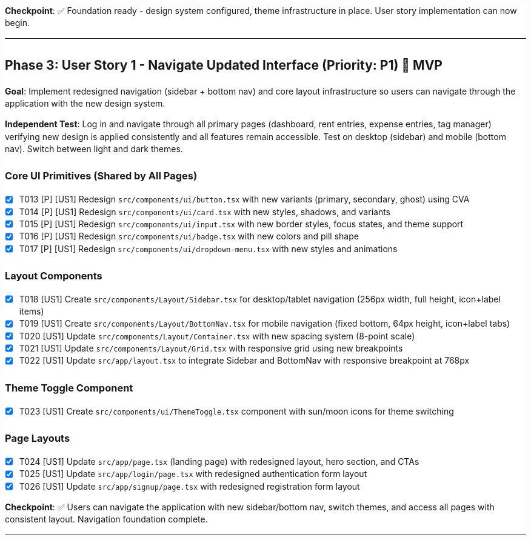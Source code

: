 **Checkpoint**: ✅ Foundation ready - design system configured, theme infrastructure in place. User story implementation can now begin.

---

## Phase 3: User Story 1 - Navigate Updated Interface (Priority: P1) 🎯 MVP

**Goal**: Implement redesigned navigation (sidebar + bottom nav) and core layout infrastructure so users can navigate through the application with the new design system.

**Independent Test**: Log in and navigate through all primary pages (dashboard, rent entries, expense entries, tag manager) verifying new design is applied consistently and all features remain accessible. Test on desktop (sidebar) and mobile (bottom nav). Switch between light and dark themes.

### Core UI Primitives (Shared by All Pages)

- [x] T013 [P] [US1] Redesign `src/components/ui/button.tsx` with new variants (primary, secondary, ghost) using CVA
- [x] T014 [P] [US1] Redesign `src/components/ui/card.tsx` with new styles, shadows, and variants
- [x] T015 [P] [US1] Redesign `src/components/ui/input.tsx` with new border styles, focus states, and theme support
- [x] T016 [P] [US1] Redesign `src/components/ui/badge.tsx` with new colors and pill shape
- [x] T017 [P] [US1] Redesign `src/components/ui/dropdown-menu.tsx` with new styles and animations

### Layout Components

- [x] T018 [US1] Create `src/components/Layout/Sidebar.tsx` for desktop/tablet navigation (256px width, full height, icon+label items)
- [x] T019 [US1] Create `src/components/Layout/BottomNav.tsx` for mobile navigation (fixed bottom, 64px height, icon+label tabs)
- [x] T020 [US1] Update `src/components/Layout/Container.tsx` with new spacing system (8-point scale)
- [x] T021 [US1] Update `src/components/Layout/Grid.tsx` with responsive grid using new breakpoints
- [x] T022 [US1] Update `src/app/layout.tsx` to integrate Sidebar and BottomNav with responsive breakpoint at 768px

### Theme Toggle Component

- [x] T023 [US1] Create `src/components/ui/ThemeToggle.tsx` component with sun/moon icons for theme switching

### Page Layouts

- [x] T024 [US1] Update `src/app/page.tsx` (landing page) with redesigned layout, hero section, and CTAs
- [x] T025 [US1] Update `src/app/login/page.tsx` with redesigned authentication form layout
- [x] T026 [US1] Update `src/app/signup/page.tsx` with redesigned registration form layout

**Checkpoint**: ✅ Users can navigate the application with new sidebar/bottom nav, switch themes, and access all pages with consistent layout. Navigation foundation complete.

---
